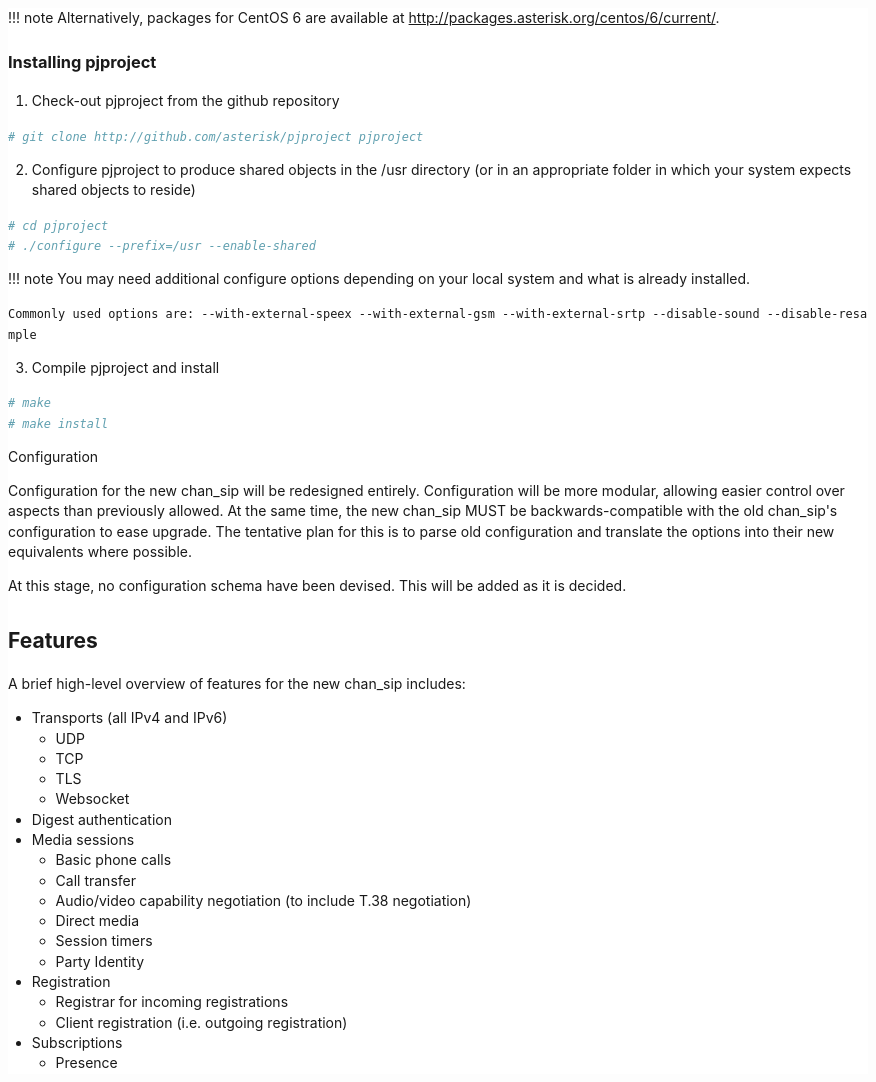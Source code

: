 !!! note 
    Alternatively, packages for CentOS 6 are available at <http://packages.asterisk.org/centos/6/current/>.

[//]: # (end-note)

### Installing pjproject

1. Check-out pjproject from the github repository

```bash title=" " linenums="1"
# git clone http://github.com/asterisk/pjproject pjproject

```
2. Configure pjproject to produce shared objects in the /usr directory (or in an appropriate folder in which your system expects shared objects to reside)

```bash title=" " linenums="1"
# cd pjproject
# ./configure --prefix=/usr --enable-shared

```

!!! note 
    You may need additional configure options depending on your local system and what is already installed.

    Commonly used options are: --with-external-speex --with-external-gsm --with-external-srtp --disable-sound --disable-resample

[//]: # (end-note)

3. Compile pjproject and install

```bash title=" " linenums="1"
# make
# make install

```

Configuration

Configuration for the new chan_sip will be redesigned entirely. Configuration will be more modular, allowing easier control over aspects than previously allowed. At the same time, the new chan_sip MUST be backwards-compatible with the old chan_sip's configuration to ease upgrade. The tentative plan for this is to parse old configuration and translate the options into their new equivalents where possible.

At this stage, no configuration schema have been devised. This will be added as it is decided.

Features
--------

A brief high-level overview of features for the new chan_sip includes:

* Transports (all IPv4 and IPv6)
	+ UDP
	+ TCP
	+ TLS
	+ Websocket
* Digest authentication
* Media sessions
	+ Basic phone calls
	+ Call transfer
	+ Audio/video capability negotiation (to include T.38 negotiation)
	+ Direct media
	+ Session timers
	+ Party Identity
* Registration
	+ Registrar for incoming registrations
	+ Client registration (i.e. outgoing registration)
* Subscriptions
	+ Presence